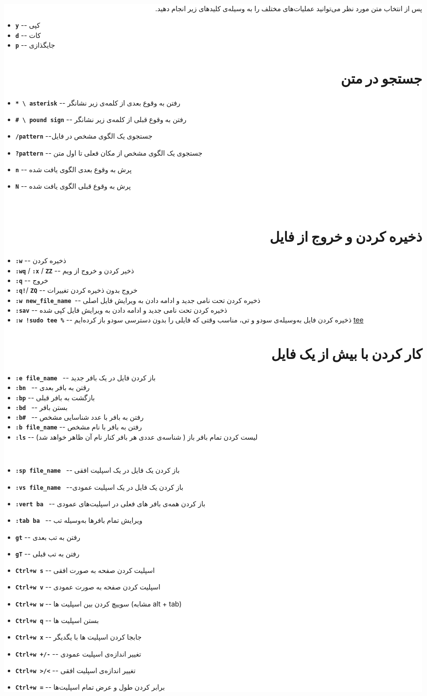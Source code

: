 <div dir="rtl">پس از انتخاب متن مورد نظر می‌توانید عملیات‌های مختلف را به وسیله‌ی کلید‌های زیر انجام دهید.</div>

-   **`y`** -- کپی
-   **`d`** -- کات
-   **`p`** -- جایگذازی
    <br>
<div dir="rtl"><h1 id="srch"> جستجو در متن</h1></div>


-   **`* \ asterisk`** -- رفتن به وقوع بعدی از کلمه‌ی زیر نشانگر
-   **`# \ pound sign`** -- رفتن به وقوع قبلی از کلمه‌ی زیر نشانگر
-   **`/pattern`** --جستجوی یک الگوی مشخص در فایل 
-   **`?pattern`** -- جستجوی یک الگوی مشخص از مکان فعلی تا اول متن
-   **`n`** -- پرش به وقوع بعدی الگوی یافت شده
-   **`N`** -- پرش به وقوع قبلی الگوی یافت شده

    <br>

<div dir="rtl"><h1 id="wq"> ذخیره کردن و خروج از فایل</h1></div>

-   **`:w`** -- ذخیره کردن
-   **`:wq`** / **`:x`** / **`ZZ`** -- ذخیر کردن و خروج از ویم
-   **`:q`** -- خروج
-   **`:q!`**/ **`ZQ`** -- خروج بدون ذخیره کردن تغییرات
-   **`:w new_file_name `**-- ذخیره کردن تحت نامی جدید و ادامه دادن به ویرایش فایل اصلی
-   **`:sav`** -- ذخیره کردن تحت نامی جدید و ادامه‌ دادن به ویرایش فایل کپی شده
-   **`:w !sudo tee %`** -- ذخیره کردن فایل به‌وسیله‌ی سودو و تی، مناسب وقتی که فایلی را بدون دسترسی سودو باز کرده‌ایم [tee](https://wiki.archlinux.org/title/Tee)
    <br>


<div dir="rtl"><h1 id="multi">  کار کردن با بیش از یک فایل</h1></div>

-   **`:e file_name `** -- باز کردن فایل در یک بافر جدید
-   **`:bn `** -- رقتن به بافر بعدی
-   **`:bp`** -- بازگشت به بافر قبلی
-   **`:bd `** -- بستن بافر
-   **`:b# `** -- رفتن به بافر با عدد شناسایی مشخص
-   **`:b file_name`** -- رفتن به بافر با نام مشخص
-   **`:ls`** -- لیست کردن تمام بافر باز ( شناسه‌ی عددی هر بافر کنار نام آن ظاهر خواهد شد)

<br>

-   **`:sp file_name `** -- باز کردن یک فایل در یک اسپلیت افقی
-   **`:vs file_name `** --باز کردن یک فایل در یک اسپلیت عمودی
-   **`:vert ba `** -- باز کردن همه‌ی بافر های فعلی در اسپلیت‌های عمودی
-   **`:tab ba `** -- ویرایش تمام بافر‌ها به‌وسیله تب‌
-   **`gt`** -- رفتن به تب بعدی
-   **`gT`** -- رفتن به تب قبلی



-   **`Ctrl+w s`** -- اسپلیت کردن صفحه به صورت افقی
-   **`Ctrl+w v`** -- اسپلیت کردن صفحه به صورت عمودی
-   **`Ctrl+w w`** -- سوییچ کردن بین اسپلیت ها (مشابه alt + tab)
-   **`Ctrl+w q`** -- بستن اسپلیت ها
-   **`Ctrl+w x`** -- جابجا کردن اسپلیت ‌ها با یگدیگر
-   **`Ctrl+w +/-`** -- تغییر اندازه‌ی اسپلیت عمودی
-   **`Ctrl+w >/<`** -- تغییر اندازه‌ی اسپلیت  افقی
-   **`Ctrl+w =`** -- برابر کردن طول و عرض تمام اسپلیت‌ها
